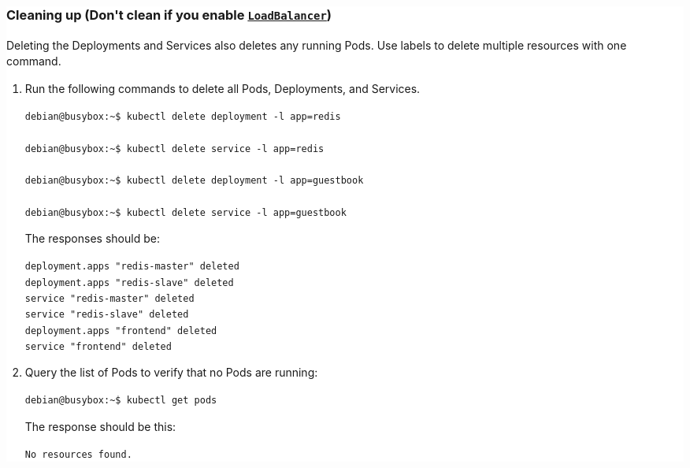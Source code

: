 ### Cleaning up (Don't clean if you enable [`LoadBalancer`](/documentation/kube-metallb.md))

Deleting the Deployments and Services also deletes any running Pods. Use labels to delete multiple resources with one command.

1. Run the following commands to delete all Pods, Deployments, and Services.

   ```console
   debian@busybox:~$ kubectl delete deployment -l app=redis

   debian@busybox:~$ kubectl delete service -l app=redis

   debian@busybox:~$ kubectl delete deployment -l app=guestbook

   debian@busybox:~$ kubectl delete service -l app=guestbook
   ```

   The responses should be:

   ```text
   deployment.apps "redis-master" deleted
   deployment.apps "redis-slave" deleted
   service "redis-master" deleted
   service "redis-slave" deleted
   deployment.apps "frontend" deleted
   service "frontend" deleted
   ```

2. Query the list of Pods to verify that no Pods are running:

   ```console
   debian@busybox:~$ kubectl get pods
   ```

   The response should be this:

   ```text
   No resources found.
   ```
